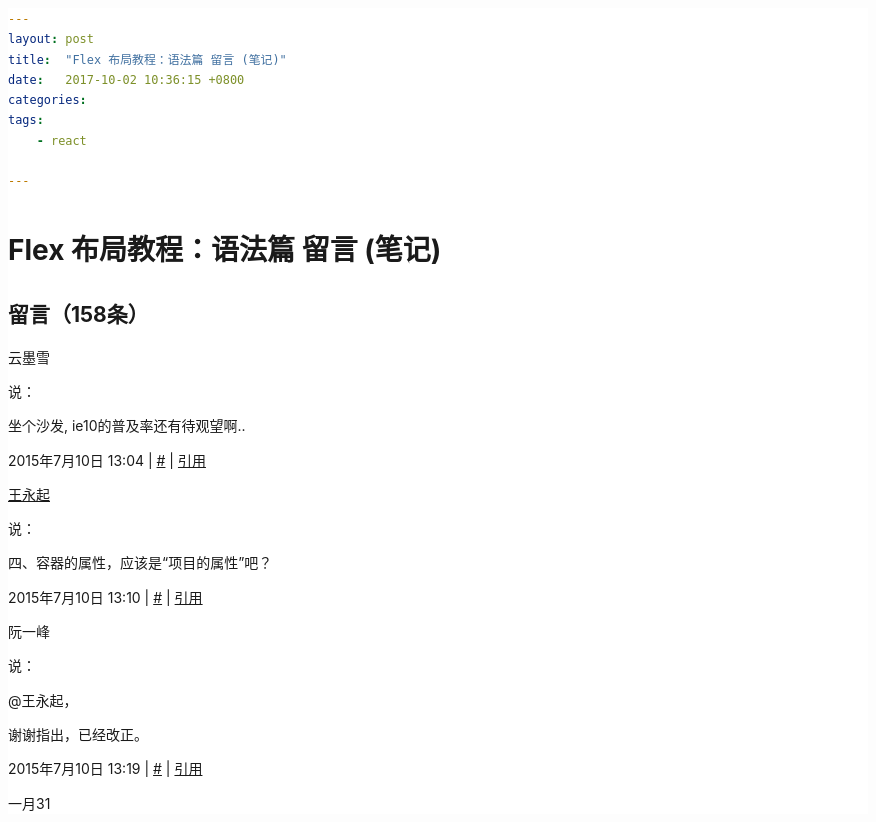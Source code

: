```yaml
---
layout: post
title:  "Flex 布局教程：语法篇 留言 (笔记)"
date:   2017-10-02 10:36:15 +0800
categories:  
tags:  
    - react

---
```


# Flex 布局教程：语法篇 留言 (笔记) #


## 留言（158条）

云墨雪

 说：
                

坐个沙发, ie10的普及率还有待观望啊..

2015年7月10日 13:04
 | [#](http://www.ruanyifeng.com/blog/2015/07/flex-grammar.html#comment-350724)
 | [引用](#comment-text)

[王永起](http://wyqbailey.github.io)

 说：
                

四、容器的属性，应该是“项目的属性”吧？

2015年7月10日 13:10
 | [#](http://www.ruanyifeng.com/blog/2015/07/flex-grammar.html#comment-350725)
 | [引用](#comment-text)

阮一峰

 说：
                

@王永起，

谢谢指出，已经改正。

2015年7月10日 13:19
 | [#](http://www.ruanyifeng.com/blog/2015/07/flex-grammar.html#comment-350726)
 | [引用](#comment-text)

一月31
